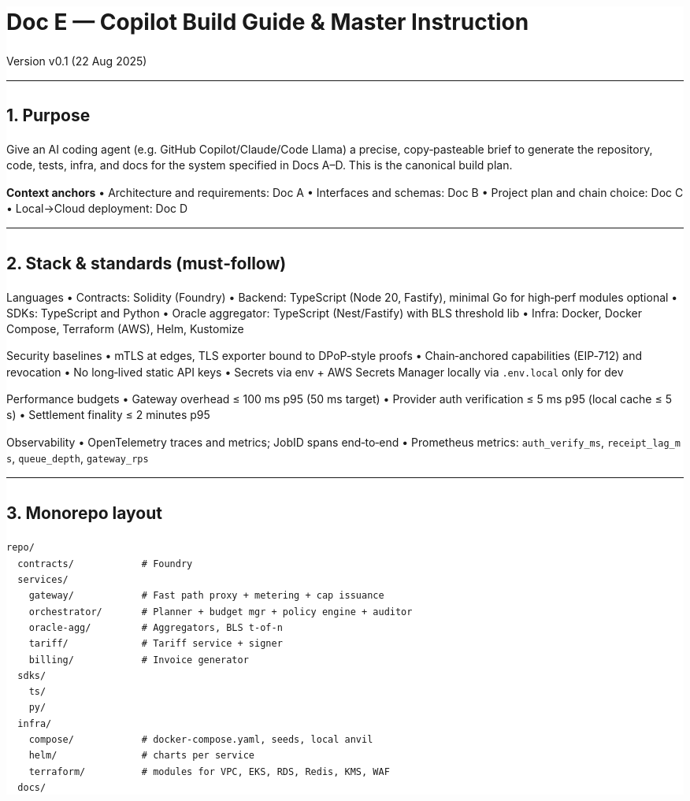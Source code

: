 # Doc E — Copilot Build Guide & Master Instruction

Version v0.1 (22 Aug 2025)

---

## 1. Purpose

Give an AI coding agent (e.g. GitHub Copilot/Claude/Code Llama) a precise, copy‑pasteable brief to generate the repository, code, tests, infra, and docs for the system specified in Docs A–D. This is the canonical build plan.

**Context anchors**
• Architecture and requirements: Doc A
• Interfaces and schemas: Doc B
• Project plan and chain choice: Doc C
• Local→Cloud deployment: Doc D

---

## 2. Stack & standards (must‑follow)

Languages
• Contracts: Solidity (Foundry)
• Backend: TypeScript (Node 20, Fastify), minimal Go for high‑perf modules optional
• SDKs: TypeScript and Python
• Oracle aggregator: TypeScript (Nest/Fastify) with BLS threshold lib
• Infra: Docker, Docker Compose, Terraform (AWS), Helm, Kustomize

Security baselines
• mTLS at edges, TLS exporter bound to DPoP‑style proofs
• Chain‑anchored capabilities (EIP‑712) and revocation
• No long‑lived static API keys
• Secrets via env + AWS Secrets Manager locally via `.env.local` only for dev

Performance budgets
• Gateway overhead ≤ 100 ms p95 (50 ms target)
• Provider auth verification ≤ 5 ms p95 (local cache ≤ 5 s)
• Settlement finality ≤ 2 minutes p95

Observability
• OpenTelemetry traces and metrics; JobID spans end‑to‑end
• Prometheus metrics: `auth_verify_ms`, `receipt_lag_ms`, `queue_depth`, `gateway_rps`

---

## 3. Monorepo layout

```
repo/
  contracts/            # Foundry
  services/
    gateway/            # Fast path proxy + metering + cap issuance
    orchestrator/       # Planner + budget mgr + policy engine + auditor
    oracle-agg/         # Aggregators, BLS t-of-n
    tariff/             # Tariff service + signer
    billing/            # Invoice generator
  sdks/
    ts/
    py/
  infra/
    compose/            # docker-compose.yaml, seeds, local anvil
    helm/               # charts per service
    terraform/          # modules for VPC, EKS, RDS, Redis, KMS, WAF
  docs/
```